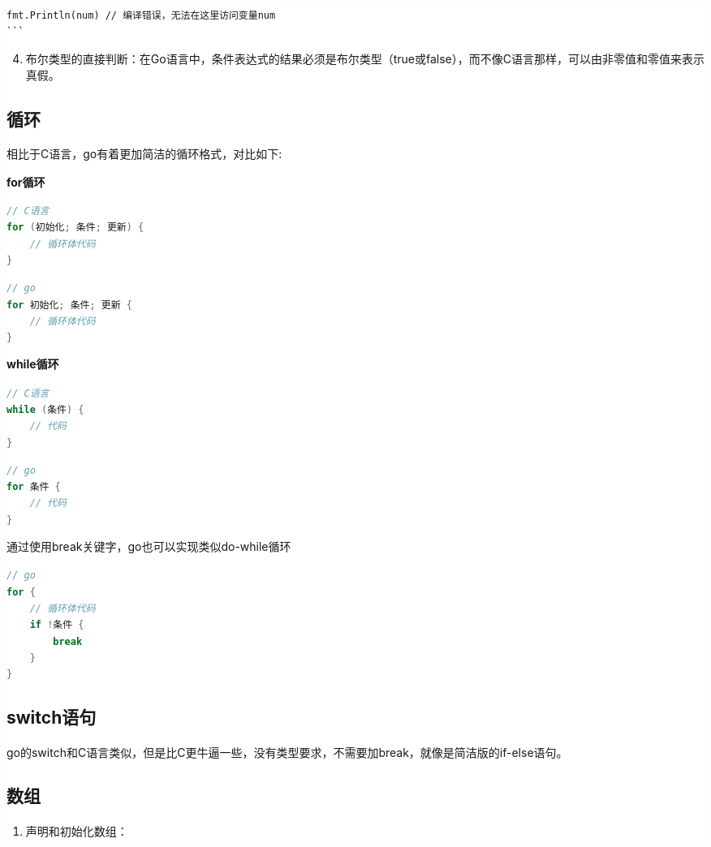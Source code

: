     fmt.Println(num) // 编译错误，无法在这里访问变量num
    ```

4. 布尔类型的直接判断：在Go语言中，条件表达式的结果必须是布尔类型（true或false），而不像C语言那样，可以由非零值和零值来表示真假。

## 循环

相比于C语言，go有着更加简洁的循环格式，对比如下:

**for循环**
```c
// C语言
for (初始化; 条件; 更新) {
    // 循环体代码
}
```
```go
// go
for 初始化; 条件; 更新 {
    // 循环体代码
}
```

**while循环**
```c
// C语言
while (条件) {
    // 代码
}
```
```go
// go
for 条件 {
    // 代码
}
```
通过使用break关键字，go也可以实现类似do-while循环
```go
// go
for {
    // 循环体代码
    if !条件 {
        break
    }
}
```

## switch语句

go的switch和C语言类似，但是比C更牛逼一些，没有类型要求，不需要加break，就像是简洁版的if-else语句。

## 数组

1. 声明和初始化数组：
